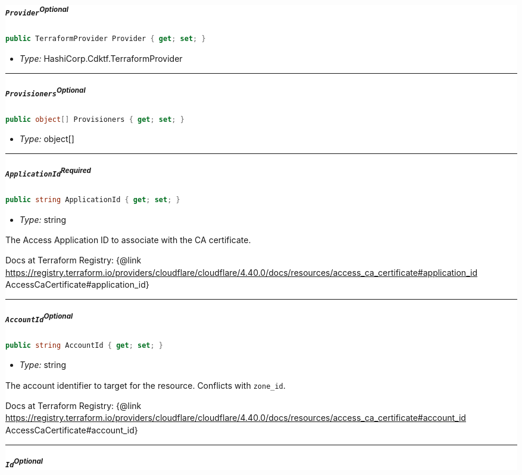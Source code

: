 ##### `Provider`<sup>Optional</sup> <a name="Provider" id="@cdktf/provider-cloudflare.accessCaCertificate.AccessCaCertificateConfig.property.provider"></a>

```csharp
public TerraformProvider Provider { get; set; }
```

- *Type:* HashiCorp.Cdktf.TerraformProvider

---

##### `Provisioners`<sup>Optional</sup> <a name="Provisioners" id="@cdktf/provider-cloudflare.accessCaCertificate.AccessCaCertificateConfig.property.provisioners"></a>

```csharp
public object[] Provisioners { get; set; }
```

- *Type:* object[]

---

##### `ApplicationId`<sup>Required</sup> <a name="ApplicationId" id="@cdktf/provider-cloudflare.accessCaCertificate.AccessCaCertificateConfig.property.applicationId"></a>

```csharp
public string ApplicationId { get; set; }
```

- *Type:* string

The Access Application ID to associate with the CA certificate.

Docs at Terraform Registry: {@link https://registry.terraform.io/providers/cloudflare/cloudflare/4.40.0/docs/resources/access_ca_certificate#application_id AccessCaCertificate#application_id}

---

##### `AccountId`<sup>Optional</sup> <a name="AccountId" id="@cdktf/provider-cloudflare.accessCaCertificate.AccessCaCertificateConfig.property.accountId"></a>

```csharp
public string AccountId { get; set; }
```

- *Type:* string

The account identifier to target for the resource. Conflicts with `zone_id`.

Docs at Terraform Registry: {@link https://registry.terraform.io/providers/cloudflare/cloudflare/4.40.0/docs/resources/access_ca_certificate#account_id AccessCaCertificate#account_id}

---

##### `Id`<sup>Optional</sup> <a name="Id" id="@cdktf/provider-cloudflare.accessCaCertificate.AccessCaCertificateConfig.property.id"></a>

